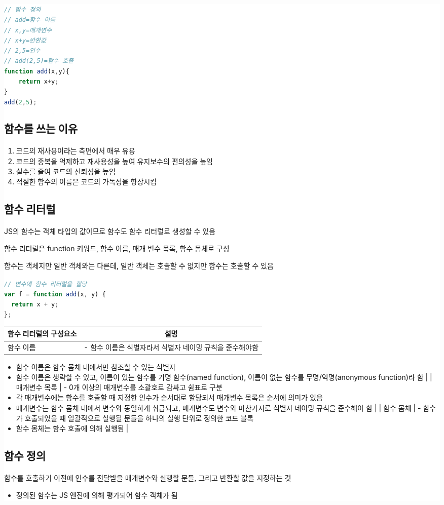 ```jsx
// 함수 정의
// add=함수 이름
// x,y=매개변수
// x+y=반환값
// 2,5=인수
// add(2,5)=함수 호출
function add(x,y){
	return x+y;
}
add(2,5);
```

## 함수를 쓰는 이유

1. 코드의 재사용이라는 측면에서 매우 유용
2. 코드의 중복을 억제하고 재사용성을 높여 유지보수의 편의성을 높임
3. 실수를 줄여 코드의 신뢰성을 높임
4. 적절한 함수의 이름은 코드의 가독성을 향상시킴

## 함수 리터럴

JS의 함수는 객체 타입의 값이므로 함수도 함수 리터럴로 생성할 수 있음

함수 리터럴은 function 키워드, 함수 이름, 매개 변수 목록, 함수 몸체로 구성

함수는 객체지만 일반 객체와는 다른데, 일반 객체는 호출할 수 없지만 함수는 호출할 수 있음

```jsx
// 변수에 함수 리터럴을 할당
var f = function add(x, y) {
  return x + y;
};
```

| 함수 리터럴의 구성요소 | 설명 |
| --- | --- |
| 함수 이름 | - 함수 이름은 식별자라서 식별자 네이밍 규칙을 준수해야함
- 함수 이름은 함수 몸체 내에서만 참조할 수 있는 식별자
- 함수 이름은 생략할 수 있고, 이름이 있는 함수를 기명 함수(named function), 이름이 없는 함수를 무명/익명(anonymous function)라 함 |
| 매개변수 목록 | - 0개 이상의 매개변수를 소괄호로 감싸고 쉼표로 구분
- 각 매개변수에는 함수를 호출할 때 지정한 인수가 순서대로 할당되서 매개변수 목록은 순서에 의미가 있음
- 매개변수는 함수 몸체 내에서 변수와 동일하게 취급되고, 매개변수도 변수와 마찬가지로 식별자 네이밍 규칙을 준수해야 함 |
| 함수 몸체 | - 함수가 호출되었을 때 일괄적으로 실행될 문들을 하나의 실행 단위로 정의한 코드 블록
- 함수 몸체는 함수 호출에 의해 실행됨 |

## 함수 정의

함수를 호출하기 이전에 인수를 전달받을 매개변수와 실행할 문들, 그리고 반환할 값을 지정하는 것

- 정의된 함수는 JS 엔진에 의해 평가되어 함수 객체가 됨
